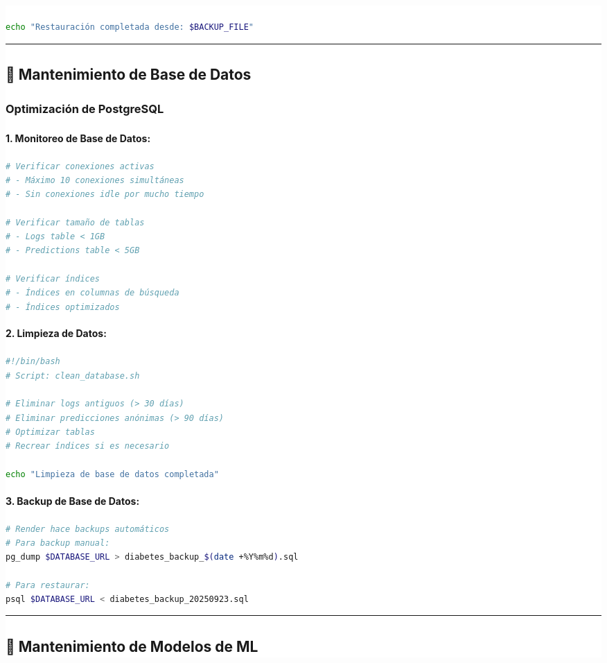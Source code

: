 ```bash

echo "Restauración completada desde: $BACKUP_FILE"
```

---

## 🔧 Mantenimiento de Base de Datos

### Optimización de PostgreSQL

#### 1. Monitoreo de Base de Datos:
```bash
# Verificar conexiones activas
# - Máximo 10 conexiones simultáneas
# - Sin conexiones idle por mucho tiempo

# Verificar tamaño de tablas
# - Logs table < 1GB
# - Predictions table < 5GB

# Verificar índices
# - Índices en columnas de búsqueda
# - Índices optimizados
```

#### 2. Limpieza de Datos:
```bash
#!/bin/bash
# Script: clean_database.sh

# Eliminar logs antiguos (> 30 días)
# Eliminar predicciones anónimas (> 90 días)
# Optimizar tablas
# Recrear índices si es necesario

echo "Limpieza de base de datos completada"
```

#### 3. Backup de Base de Datos:
```bash
# Render hace backups automáticos
# Para backup manual:
pg_dump $DATABASE_URL > diabetes_backup_$(date +%Y%m%d).sql

# Para restaurar:
psql $DATABASE_URL < diabetes_backup_20250923.sql
```

---

## 🤖 Mantenimiento de Modelos de ML
